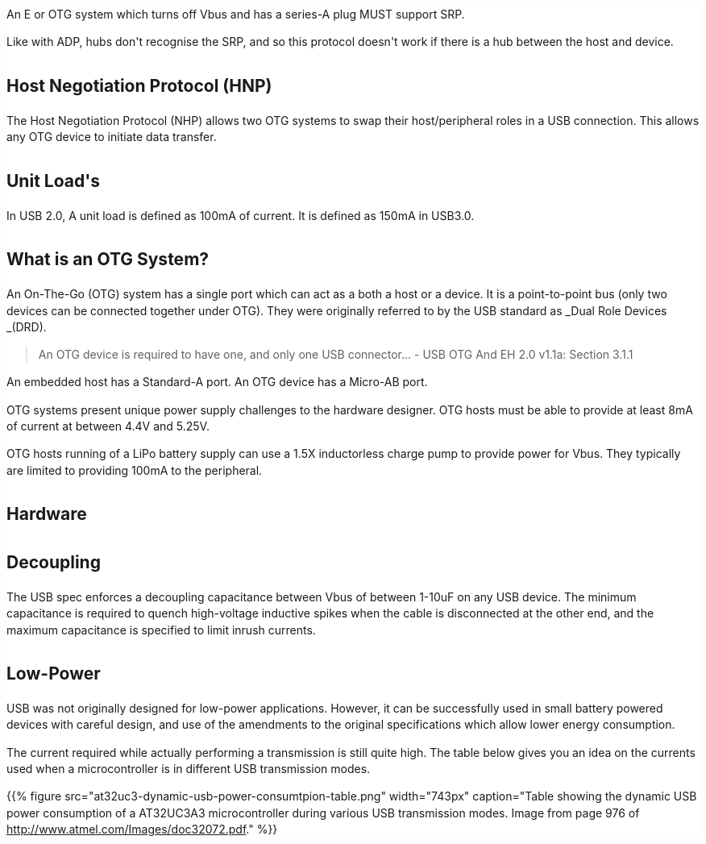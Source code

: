 An E or OTG system which turns off Vbus and has a series-A plug MUST support SRP.

Like with ADP, hubs don't recognise the SRP, and so this protocol doesn't work if there is a hub between the host and device.

## Host Negotiation Protocol (HNP)

The Host Negotiation Protocol (NHP) allows two OTG systems to swap their host/peripheral roles in a USB connection. This allows any OTG device to initiate data transfer.

## Unit Load's

In USB 2.0, A unit load is defined as 100mA of current. It is defined as 150mA in USB3.0.

## What is an OTG System?

An On-The-Go (OTG) system has a single port which can act as a both a host or a device. It is a point-to-point bus (only two devices can be connected together under OTG). They were originally referred to by the USB standard as _Dual Role Devices _(DRD).

> An OTG device is required to have one, and only one USB connector... - USB OTG And EH 2.0 v1.1a: Section 3.1.1

An embedded host has a Standard-A port. An OTG device has a Micro-AB port.

OTG systems present unique power supply challenges to the hardware designer. OTG hosts must be able to provide at least 8mA of current at between 4.4V and 5.25V.

OTG hosts running of a LiPo battery supply can use a 1.5X inductorless charge pump to provide power for Vbus. They typically are limited to providing 100mA to the peripheral.

## Hardware

## Decoupling

The USB spec enforces a decoupling capacitance between Vbus of between 1-10uF on any USB device. The minimum capacitance is required to quench high-voltage inductive spikes when the cable is disconnected at the other end, and the maximum capacitance is specified to limit inrush currents.

## Low-Power

USB was not originally designed for low-power applications. However, it can be successfully used in small battery powered devices with careful design, and use of the amendments to the original specifications which allow lower energy consumption.

The current required while actually performing a transmission is still quite high. The table below gives you an idea on the currents used when a microcontroller is in different USB transmission modes.

{{% figure src="at32uc3-dynamic-usb-power-consumtpion-table.png" width="743px" caption="Table showing the dynamic USB power consumption of a AT32UC3A3 microcontroller during various USB transmission modes. Image from page 976 of http://www.atmel.com/Images/doc32072.pdf."  %}}
